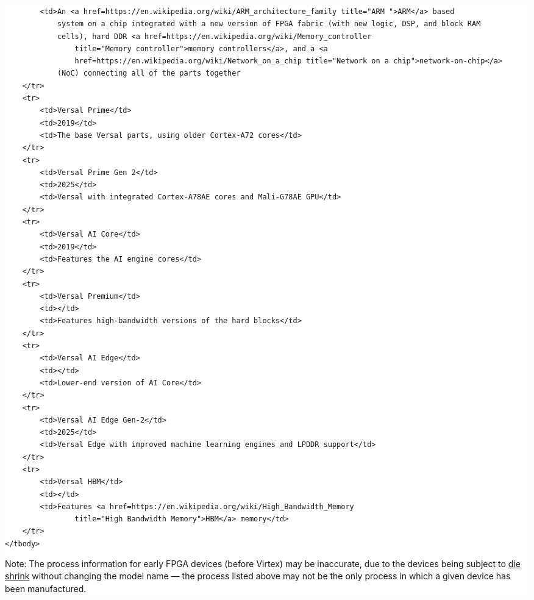			<td>An <a href=https://en.wikipedia.org/wiki/ARM_architecture_family title="ARM ">ARM</a> based
				system on a chip integrated with a new version of FPGA fabric (with new logic, DSP, and block RAM
				cells), hard DDR <a href=https://en.wikipedia.org/wiki/Memory_controller
					title="Memory controller">memory controllers</a>, and a <a
					href=https://en.wikipedia.org/wiki/Network_on_a_chip title="Network on a chip">network-on-chip</a>
				(NoC) connecting all of the parts together
		</tr>
		<tr>
			<td>Versal Prime</td>
			<td>2019</td>
			<td>The base Versal parts, using older Cortex-A72 cores</td>
		</tr>
		<tr>
			<td>Versal Prime Gen 2</td>
			<td>2025</td>
			<td>Versal with integrated Cortex-A78AE cores and Mali-G78AE GPU</td>
		</tr>
		<tr>
			<td>Versal AI Core</td>
			<td>2019</td>
			<td>Features the AI engine cores</td>
		</tr>
		<tr>
			<td>Versal Premium</td>
			<td></td>
			<td>Features high-bandwidth versions of the hard blocks</td>
		</tr>
		<tr>
			<td>Versal AI Edge</td>
			<td></td>
			<td>Lower-end version of AI Core</td>
		</tr>
		<tr>
			<td>Versal AI Edge Gen-2</td>
			<td>2025</td>
			<td>Versal Edge with improved machine learning engines and LPDDR support</td>
		</tr>
		<tr>
			<td>Versal HBM</td>
			<td></td>
			<td>Features <a href=https://en.wikipedia.org/wiki/High_Bandwidth_Memory
					title="High Bandwidth Memory">HBM</a> memory</td>
		</tr>
	</tbody>
</table>

Note: The process information for early FPGA devices (before Virtex) may be inaccurate, due to the devices being subject
to [die shrink](https://en.wikipedia.org/wiki/Die_shrink "Die shrink") without changing the model name — the process
listed above may not be the only process in which a given device has been manufactured.
